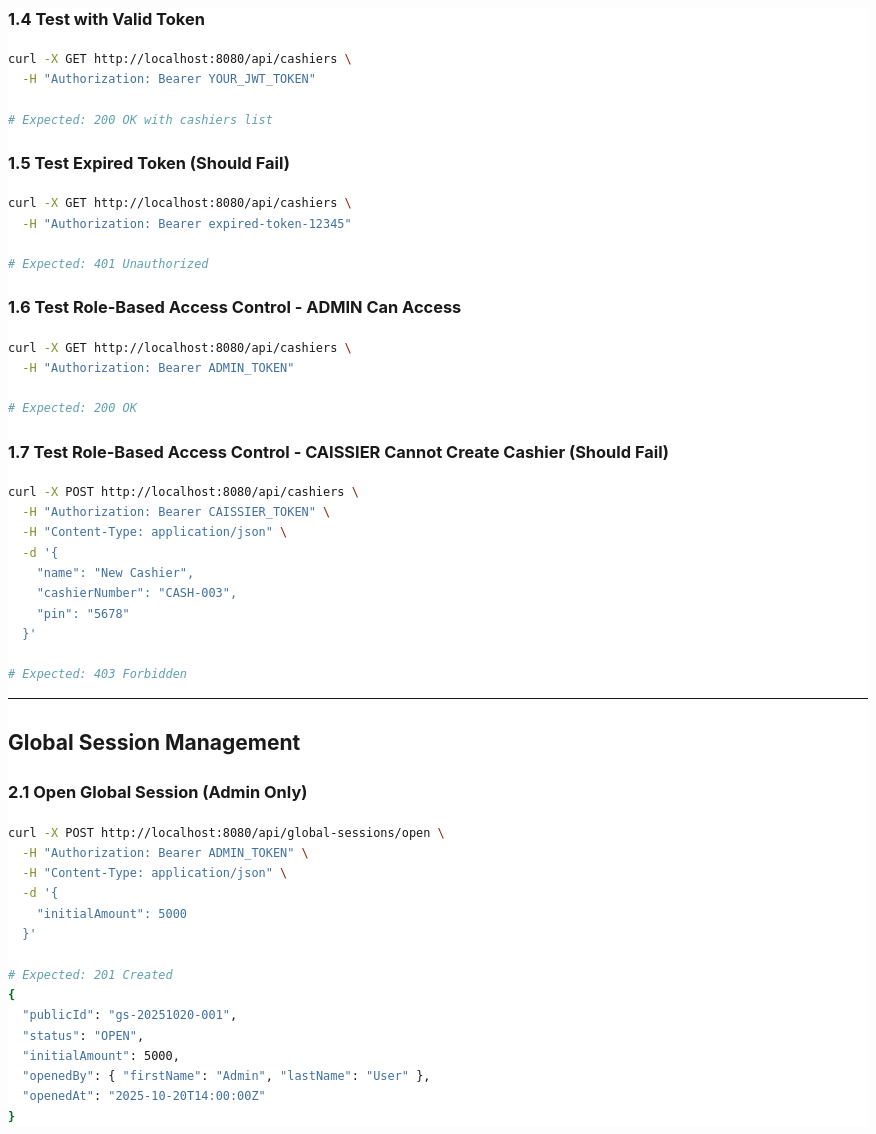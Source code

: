 ### 1.4 Test with Valid Token
```bash
curl -X GET http://localhost:8080/api/cashiers \
  -H "Authorization: Bearer YOUR_JWT_TOKEN"

# Expected: 200 OK with cashiers list
```

### 1.5 Test Expired Token (Should Fail)
```bash
curl -X GET http://localhost:8080/api/cashiers \
  -H "Authorization: Bearer expired-token-12345"

# Expected: 401 Unauthorized
```

### 1.6 Test Role-Based Access Control - ADMIN Can Access
```bash
curl -X GET http://localhost:8080/api/cashiers \
  -H "Authorization: Bearer ADMIN_TOKEN"

# Expected: 200 OK
```

### 1.7 Test Role-Based Access Control - CAISSIER Cannot Create Cashier (Should Fail)
```bash
curl -X POST http://localhost:8080/api/cashiers \
  -H "Authorization: Bearer CAISSIER_TOKEN" \
  -H "Content-Type: application/json" \
  -d '{
    "name": "New Cashier",
    "cashierNumber": "CASH-003",
    "pin": "5678"
  }'

# Expected: 403 Forbidden
```

---

## Global Session Management

### 2.1 Open Global Session (Admin Only)
```bash
curl -X POST http://localhost:8080/api/global-sessions/open \
  -H "Authorization: Bearer ADMIN_TOKEN" \
  -H "Content-Type: application/json" \
  -d '{
    "initialAmount": 5000
  }'

# Expected: 201 Created
{
  "publicId": "gs-20251020-001",
  "status": "OPEN",
  "initialAmount": 5000,
  "openedBy": { "firstName": "Admin", "lastName": "User" },
  "openedAt": "2025-10-20T14:00:00Z"
}
```
